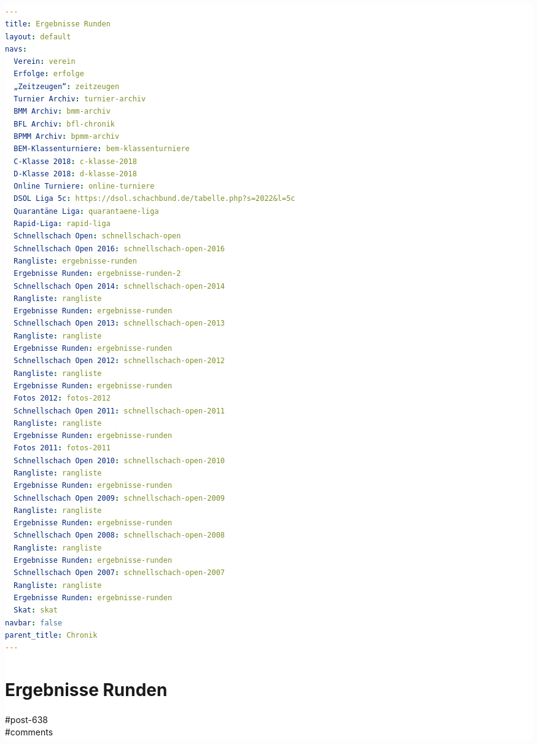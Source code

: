```yaml
---
title: Ergebnisse Runden 
layout: default
navs:
  Verein: verein
  Erfolge: erfolge
  „Zeitzeugen“: zeitzeugen
  Turnier Archiv: turnier-archiv
  BMM Archiv: bmm-archiv
  BFL Archiv: bfl-chronik
  BPMM Archiv: bpmm-archiv
  BEM-Klassenturniere: bem-klassenturniere
  C-Klasse 2018: c-klasse-2018
  D-Klasse 2018: d-klasse-2018
  Online Turniere: online-turniere
  DSOL Liga 5c: https://dsol.schachbund.de/tabelle.php?s=2022&l=5c
  Quarantäne Liga: quarantaene-liga
  Rapid-Liga: rapid-liga
  Schnellschach Open: schnellschach-open
  Schnellschach Open 2016: schnellschach-open-2016
  Rangliste: ergebnisse-runden
  Ergebnisse Runden: ergebnisse-runden-2
  Schnellschach Open 2014: schnellschach-open-2014
  Rangliste: rangliste
  Ergebnisse Runden: ergebnisse-runden
  Schnellschach Open 2013: schnellschach-open-2013
  Rangliste: rangliste
  Ergebnisse Runden: ergebnisse-runden
  Schnellschach Open 2012: schnellschach-open-2012
  Rangliste: rangliste
  Ergebnisse Runden: ergebnisse-runden
  Fotos 2012: fotos-2012
  Schnellschach Open 2011: schnellschach-open-2011
  Rangliste: rangliste
  Ergebnisse Runden: ergebnisse-runden
  Fotos 2011: fotos-2011
  Schnellschach Open 2010: schnellschach-open-2010
  Rangliste: rangliste
  Ergebnisse Runden: ergebnisse-runden
  Schnellschach Open 2009: schnellschach-open-2009
  Rangliste: rangliste
  Ergebnisse Runden: ergebnisse-runden
  Schnellschach Open 2008: schnellschach-open-2008
  Rangliste: rangliste
  Ergebnisse Runden: ergebnisse-runden
  Schnellschach Open 2007: schnellschach-open-2007
  Rangliste: rangliste
  Ergebnisse Runden: ergebnisse-runden
  Skat: skat
navbar: false
parent_title: Chronik
---
```

<div class="post-638 page type-page status-publish hentry" id="post-638">
<h1 class="entry-title">Ergebnisse Runden</h1>
<div class="entry-content">
<p><iframe height="4000" src="https://www.narva-schach.de/dateien/schnellschach_open_2007_erg.html" width="730"> /&gt;</iframe></p>
</div>
</div> #post-638 
<div id="comments">
</div> #comments 
